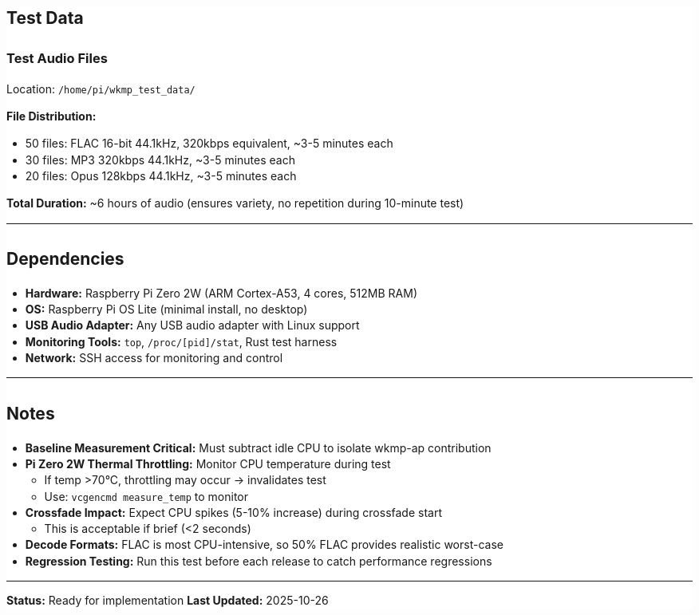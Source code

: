 
## Test Data

### Test Audio Files

Location: `/home/pi/wkmp_test_data/`

**File Distribution:**
- 50 files: FLAC 16-bit 44.1kHz, 320kbps equivalent, ~3-5 minutes each
- 30 files: MP3 320kbps 44.1kHz, ~3-5 minutes each
- 20 files: Opus 128kbps 44.1kHz, ~3-5 minutes each

**Total Duration:** ~6 hours of audio (ensures variety, no repetition during 10-minute test)

---

## Dependencies

- **Hardware:** Raspberry Pi Zero 2W (ARM Cortex-A53, 4 cores, 512MB RAM)
- **OS:** Raspberry Pi OS Lite (minimal install, no desktop)
- **USB Audio Adapter:** Any USB audio adapter with Linux support
- **Monitoring Tools:** `top`, `/proc/[pid]/stat`, Rust test harness
- **Network:** SSH access for monitoring and control

---

## Notes

- **Baseline Measurement Critical:** Must subtract idle CPU to isolate wkmp-ap contribution
- **Pi Zero 2W Thermal Throttling:** Monitor CPU temperature during test
  - If temp >70°C, throttling may occur → invalidates test
  - Use: `vcgencmd measure_temp` to monitor
- **Crossfade Impact:** Expect CPU spikes (5-10% increase) during crossfade start
  - This is acceptable if brief (<2 seconds)
- **Decode Formats:** FLAC is most CPU-intensive, so 50% FLAC provides realistic worst-case
- **Regression Testing:** Run this test before each release to catch performance regressions

---

**Status:** Ready for implementation
**Last Updated:** 2025-10-26
